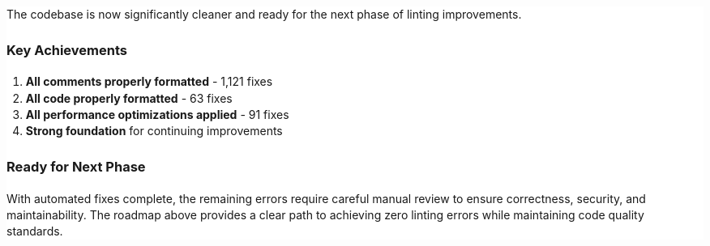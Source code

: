 The codebase is now significantly cleaner and ready for the next phase of linting improvements.

### Key Achievements
1. **All comments properly formatted** - 1,121 fixes
2. **All code properly formatted** - 63 fixes
3. **All performance optimizations applied** - 91 fixes
4. **Strong foundation** for continuing improvements

### Ready for Next Phase
With automated fixes complete, the remaining errors require careful manual review to ensure correctness, security, and maintainability. The roadmap above provides a clear path to achieving zero linting errors while maintaining code quality standards.

